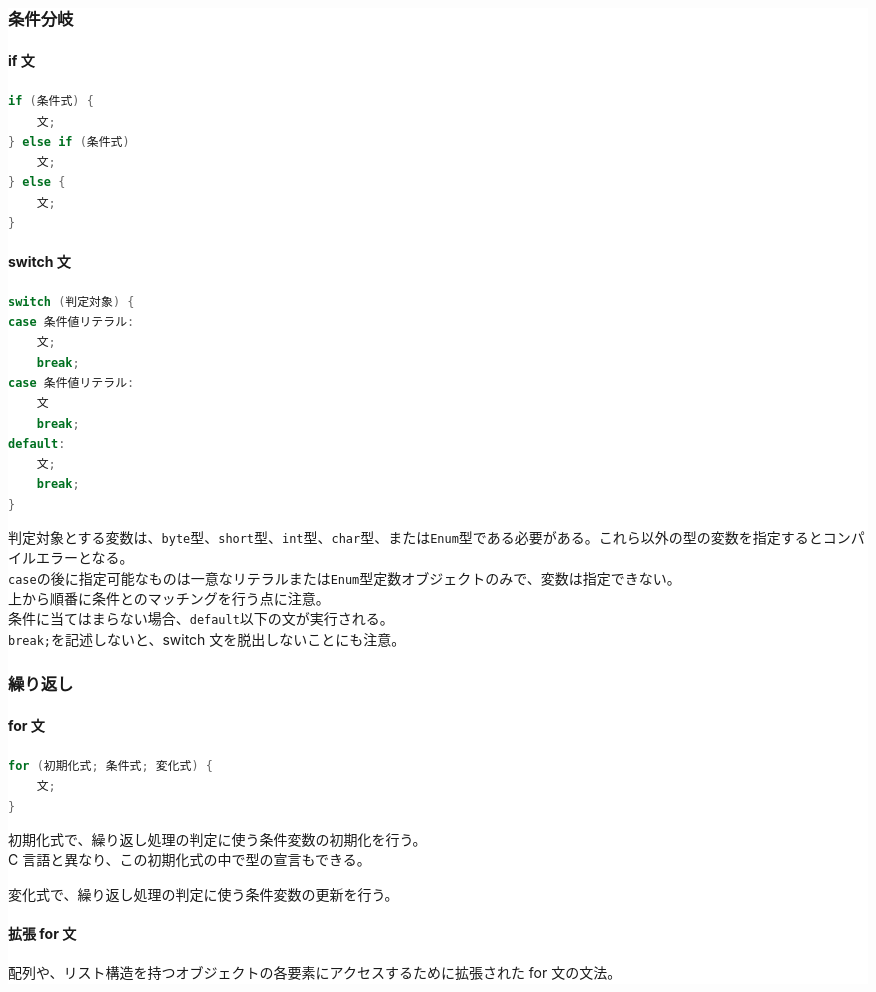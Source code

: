 ### 条件分岐

#### if 文

``` java
if (条件式) {
    文;
} else if (条件式)
    文;
} else {
    文;
}
```

#### switch 文

``` java
switch (判定対象) {
case 条件値リテラル:
    文;
    break;
case 条件値リテラル:
    文
    break;
default:
    文;
    break;
}
```

判定対象とする変数は、`byte`型、`short`型、`int`型、`char`型、または`Enum`型である必要がある。これら以外の型の変数を指定するとコンパイルエラーとなる。<br />
`case`の後に指定可能なものは一意なリテラルまたは`Enum`型定数オブジェクトのみで、変数は指定できない。<br />
上から順番に条件とのマッチングを行う点に注意。<br />
条件に当てはまらない場合、`default`以下の文が実行される。<br />
`break;`を記述しないと、switch 文を脱出しないことにも注意。<br />

### 繰り返し

#### for 文

``` java
for (初期化式; 条件式; 変化式) {
    文;
}
```

初期化式で、繰り返し処理の判定に使う条件変数の初期化を行う。<br />
C 言語と異なり、この初期化式の中で型の宣言もできる。

変化式で、繰り返し処理の判定に使う条件変数の更新を行う。

#### 拡張 for 文

配列や、リスト構造を持つオブジェクトの各要素にアクセスするために拡張された for 文の文法。

